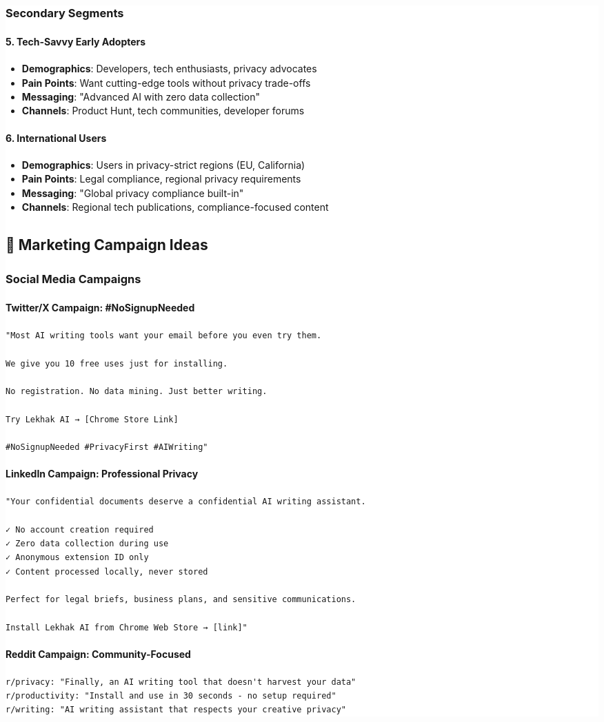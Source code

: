 ### **Secondary Segments**

#### **5. Tech-Savvy Early Adopters**
- **Demographics**: Developers, tech enthusiasts, privacy advocates
- **Pain Points**: Want cutting-edge tools without privacy trade-offs
- **Messaging**: "Advanced AI with zero data collection"
- **Channels**: Product Hunt, tech communities, developer forums

#### **6. International Users**
- **Demographics**: Users in privacy-strict regions (EU, California)
- **Pain Points**: Legal compliance, regional privacy requirements
- **Messaging**: "Global privacy compliance built-in"
- **Channels**: Regional tech publications, compliance-focused content

## 📢 Marketing Campaign Ideas

### **Social Media Campaigns**

#### **Twitter/X Campaign: #NoSignupNeeded**
```
"Most AI writing tools want your email before you even try them.

We give you 10 free uses just for installing.

No registration. No data mining. Just better writing.

Try Lekhak AI → [Chrome Store Link]

#NoSignupNeeded #PrivacyFirst #AIWriting"
```

#### **LinkedIn Campaign: Professional Privacy**
```
"Your confidential documents deserve a confidential AI writing assistant.

✓ No account creation required
✓ Zero data collection during use  
✓ Anonymous extension ID only
✓ Content processed locally, never stored

Perfect for legal briefs, business plans, and sensitive communications.

Install Lekhak AI from Chrome Web Store → [link]"
```

#### **Reddit Campaign: Community-Focused**
```
r/privacy: "Finally, an AI writing tool that doesn't harvest your data"
r/productivity: "Install and use in 30 seconds - no setup required"
r/writing: "AI writing assistant that respects your creative privacy"
```
